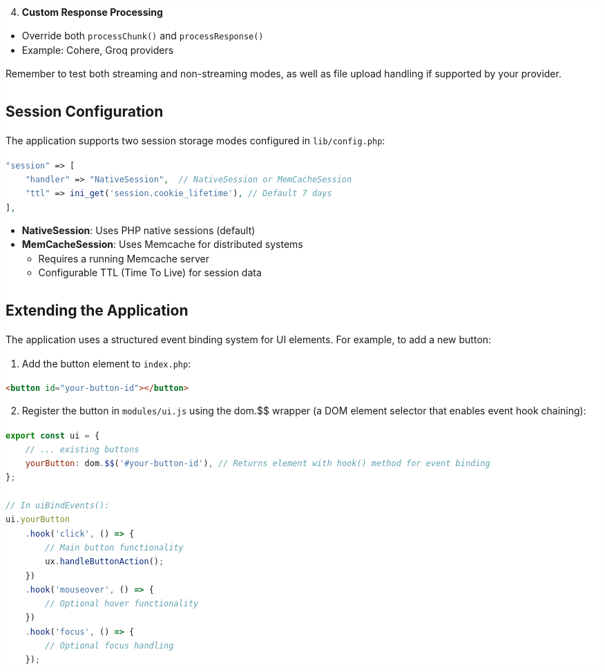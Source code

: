 4. **Custom Response Processing**
- Override both `processChunk()` and `processResponse()`
- Example: Cohere, Groq providers

Remember to test both streaming and non-streaming modes, as well as file upload handling if supported by your provider.

## Session Configuration

The application supports two session storage modes configured in `lib/config.php`:
```php
"session" => [
    "handler" => "NativeSession",  // NativeSession or MemCacheSession
    "ttl" => ini_get('session.cookie_lifetime'), // Default 7 days
],
```

- **NativeSession**: Uses PHP native sessions (default)
- **MemCacheSession**: Uses Memcache for distributed systems
  - Requires a running Memcache server
  - Configurable TTL (Time To Live) for session data

## Extending the Application

The application uses a structured event binding system for UI elements. For example, to add a new button:

1. Add the button element to `index.php`:
```html
<button id="your-button-id"></button>
```

2. Register the button in `modules/ui.js` using the dom.$$ wrapper (a DOM element selector that enables event hook chaining):
```javascript
export const ui = {
    // ... existing buttons
    yourButton: dom.$$('#your-button-id'), // Returns element with hook() method for event binding
};

// In uiBindEvents():
ui.yourButton
    .hook('click', () => {
        // Main button functionality
        ux.handleButtonAction();
    })
    .hook('mouseover', () => {
        // Optional hover functionality
    })
    .hook('focus', () => {
        // Optional focus handling
    });
```
